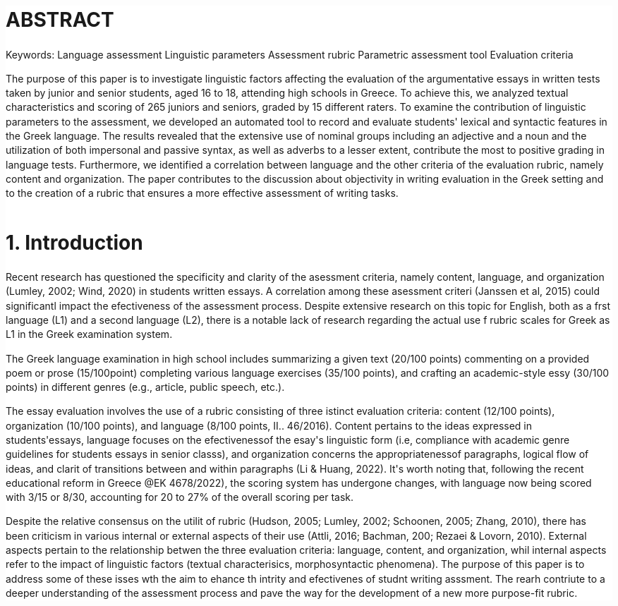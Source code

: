 # ABSTRACT

Keywords: Language assessment Linguistic parameters Assessment rubric Parametric assessment tool Evaluation criteria

The purpose of this paper is to investigate linguistic factors affecting the evaluation of the argumentative essays in written tests taken by junior and senior students, aged 16 to 18, attending high schools in Greece. To achieve this, we analyzed textual characteristics and scoring of 265 juniors and seniors, graded by 15 different raters. To examine the contribution of linguistic parameters to the assessment, we developed an automated tool to record and evaluate students' lexical and syntactic features in the Greek language. The results revealed that the extensive use of nominal groups including an adjective and a noun and the utilization of both impersonal and passive syntax, as well as adverbs to a lesser extent, contribute the most to positive grading in language tests. Furthermore, we identified a correlation between language and the other criteria of the evaluation rubric, namely content and organization. The paper contributes to the discussion about objectivity in writing evaluation in the Greek setting and to the creation of a rubric that ensures a more effective assessment of writing tasks.

# 1. Introduction

Recent research has questioned the specificity and clarity of the asessment criteria, namely content, language, and organization (Lumley, 2002; Wind, 2020) in students written essays. A correlation among these asessment criteri (Janssen et al, 2015) could significantl impact the efectiveness of the assessment process. Despite extensive research on this topic for English, both as a frst language (L1) and a second language (L2), there is a notable lack of research regarding the actual use f rubric scales for Greek as L1 in the Greek examination system.

The Greek language examination in high school includes summarizing a given text (20/100 points) commenting on a provided poem or prose (15/100point) completing various language exercises (35/100 points), and crafting an academic-style essy (30/100 points) in different genres (e.g., article, public speech, etc.).

The essay evaluation involves the use of a rubric consisting of three istinct evaluation criteria: content (12/100 points), organization (10/100 points), and language (8/100 points, II.. 46/2016). Content pertains to the ideas expressed in students'essays, language focuses on the efectivenessof the esay's linguistic form (i.e, compliance with academic genre guidelines for students essays in senior classs), and organization concerns the appropriatenessof paragraphs, logical flow of ideas, and clarit of transitions between and within paragraphs (Li & Huang, 2022). It's worth noting that, following the recent educational reform in Greece @EK 4678/2022), the scoring system has undergone changes, with language now being scored with 3/15 or 8/30, accounting for 20 to $2 7 \%$ of the overall scoring per task.

Despite the relative consensus on the utilit of rubric (Hudson, 2005; Lumley, 2002; Schoonen, 2005; Zhang, 2010), there has been criticism in various internal or external aspects of their use (Attli, 2016; Bachman, 200; Rezaei & Lovorn, 2010). External aspects pertain to the relationship betwen the three evaluation criteria: language, content, and organization, whil internal aspects refer to the impact of linguistic factors (textual characterisics, morphosyntactic phenomena). The purpose of this paper is to address some of these isses wth the aim to ehance th intrity and efectivenes of studnt writing asssment. The rearh contriute to a deeper understanding of the assessment process and pave the way for the development of a new more purpose-fit rubric.

